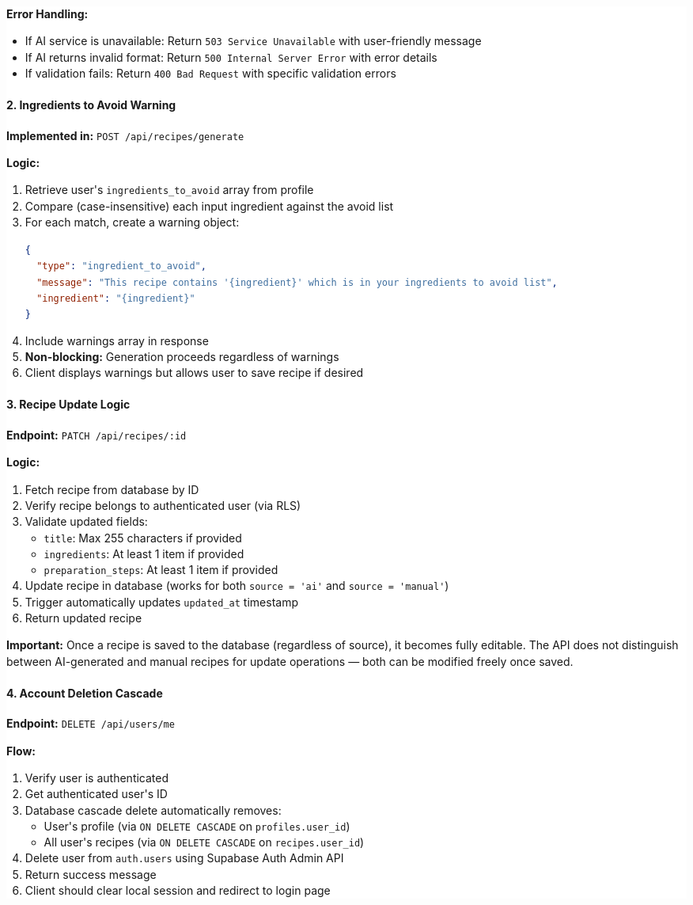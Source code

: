 **Error Handling:**
- If AI service is unavailable: Return `503 Service Unavailable` with user-friendly message
- If AI returns invalid format: Return `500 Internal Server Error` with error details
- If validation fails: Return `400 Bad Request` with specific validation errors

#### 2. Ingredients to Avoid Warning

**Implemented in:** `POST /api/recipes/generate`

**Logic:**
1. Retrieve user's `ingredients_to_avoid` array from profile
2. Compare (case-insensitive) each input ingredient against the avoid list
3. For each match, create a warning object:
   ```json
   {
     "type": "ingredient_to_avoid",
     "message": "This recipe contains '{ingredient}' which is in your ingredients to avoid list",
     "ingredient": "{ingredient}"
   }
   ```
4. Include warnings array in response
5. **Non-blocking:** Generation proceeds regardless of warnings
6. Client displays warnings but allows user to save recipe if desired

#### 3. Recipe Update Logic

**Endpoint:** `PATCH /api/recipes/:id`

**Logic:**
1. Fetch recipe from database by ID
2. Verify recipe belongs to authenticated user (via RLS)
3. Validate updated fields:
   - `title`: Max 255 characters if provided
   - `ingredients`: At least 1 item if provided
   - `preparation_steps`: At least 1 item if provided
4. Update recipe in database (works for both `source = 'ai'` and `source = 'manual'`)
5. Trigger automatically updates `updated_at` timestamp
6. Return updated recipe

**Important:** Once a recipe is saved to the database (regardless of source), it becomes fully editable. The API does not distinguish between AI-generated and manual recipes for update operations — both can be modified freely once saved.

#### 4. Account Deletion Cascade

**Endpoint:** `DELETE /api/users/me`

**Flow:**
1. Verify user is authenticated
2. Get authenticated user's ID
3. Database cascade delete automatically removes:
   - User's profile (via `ON DELETE CASCADE` on `profiles.user_id`)
   - All user's recipes (via `ON DELETE CASCADE` on `recipes.user_id`)
4. Delete user from `auth.users` using Supabase Auth Admin API
5. Return success message
6. Client should clear local session and redirect to login page

